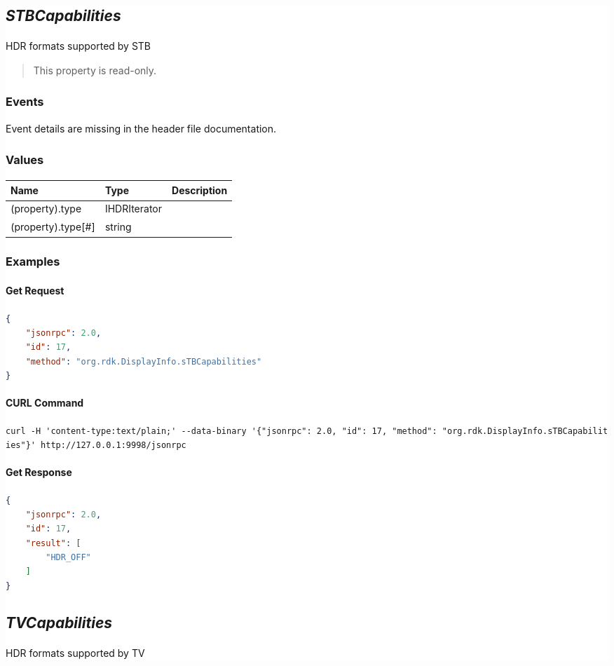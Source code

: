 <a id="STBCapabilities"></a>
## *STBCapabilities*

HDR formats supported by STB

> This property is read-only.
### Events
Event details are missing in the header file documentation.
### Values
| Name | Type | Description |
| :-------- | :-------- | :-------- |
| (property).type | IHDRIterator |  |
| (property).type[#] | string |  |

### Examples


#### Get Request

```json
{
    "jsonrpc": 2.0,
    "id": 17,
    "method": "org.rdk.DisplayInfo.sTBCapabilities"
}
```


#### CURL Command

```curl
curl -H 'content-type:text/plain;' --data-binary '{"jsonrpc": 2.0, "id": 17, "method": "org.rdk.DisplayInfo.sTBCapabilities"}' http://127.0.0.1:9998/jsonrpc
```


#### Get Response

```json
{
    "jsonrpc": 2.0,
    "id": 17,
    "result": [
        "HDR_OFF"
    ]
}
```

<a id="TVCapabilities"></a>
## *TVCapabilities*

HDR formats supported by TV
